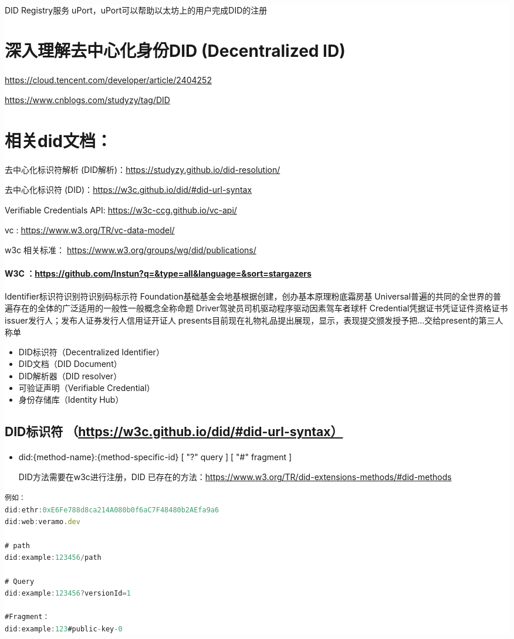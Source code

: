 DID Registry服务 uPort，uPort可以帮助以太坊上的用户完成DID的注册

# 深入理解去中心化身份DID (Decentralized ID)

https://cloud.tencent.com/developer/article/2404252

https://www.cnblogs.com/studyzy/tag/DID

# 相关did文档：

去中心化标识符解析 (DID解析)：https://studyzy.github.io/did-resolution/

去中心化标识符 (DID)：https://w3c.github.io/did/#did-url-syntax

Verifiable Credentials API: https://w3c-ccg.github.io/vc-api/

vc : https://www.w3.org/TR/vc-data-model/

w3c 相关标准： https://www.w3.org/groups/wg/did/publications/

#### W3C ：https://github.com/Instun?q=&type=all&language=&sort=stargazers

Identifier标识符识别符识别码标示符
Foundation基础基金会地基根据创建，创办基本原理粉底霜房基
Universal普遍的共同的全世界的普遍存在的全体的广泛适用的一般性一般概念全称命题
Driver驾驶员司机驱动程序驱动因素驾车者球杆
Credential凭据证书凭证证件资格证书
issuer发行人；发布人证券发行人信用证开证人
presents目前现在礼物礼品提出展现，显示，表现提交颁发授予把…交给present的第三人称单





- DID标识符（Decentralized Identifier）
- DID文档（DID Document）
- DID解析器（DID resolver）
- 可验证声明（Verifiable Credential）
- 身份存储库（Identity Hub）



## DID标识符 （https://w3c.github.io/did/#did-url-syntax）

* did:{method-name}:{method-specific-id} [ "?" query ] [ "#" fragment ]

  DID方法需要在w3c进行注册，DID 已存在的方法：https://www.w3.org/TR/did-extensions-methods/#did-methods

```javascript
例如：
did:ethr:0xE6Fe788d8ca214A080b0f6aC7F48480b2AEfa9a6
did:web:veramo.dev

# path 
did:example:123456/path

# Query
did:example:123456?versionId=1

#Fragment：
did:example:123#public-key-0

```
